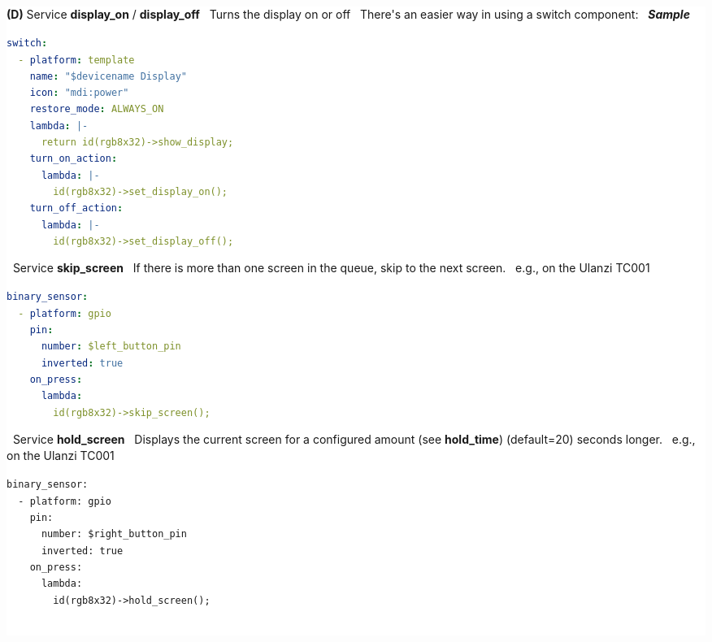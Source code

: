 **(D)** Service **display_on** / **display_off**
 
Turns the display on or off
 
There's an easier way in using a switch component:
 
***Sample***
 
```yaml
switch:
  - platform: template
    name: "$devicename Display"
    icon: "mdi:power"
    restore_mode: ALWAYS_ON
    lambda: |-
      return id(rgb8x32)->show_display;
    turn_on_action:
      lambda: |-
        id(rgb8x32)->set_display_on();
    turn_off_action:
      lambda: |-
        id(rgb8x32)->set_display_off();
```
 
Service **skip_screen**
 
If there is more than one screen in the queue, skip to the next screen.
 
e.g., on the Ulanzi TC001
 
```yaml
binary_sensor:
  - platform: gpio
    pin:
      number: $left_button_pin
      inverted: true
    on_press:
      lambda:
        id(rgb8x32)->skip_screen();
```
 
Service **hold_screen**
 
Displays the current screen for a configured amount (see **hold_time**) (default=20) seconds longer.
 
e.g., on the Ulanzi TC001
 
```
binary_sensor:
  - platform: gpio
    pin:
      number: $right_button_pin
      inverted: true
    on_press:
      lambda:
        id(rgb8x32)->hold_screen();
```
 